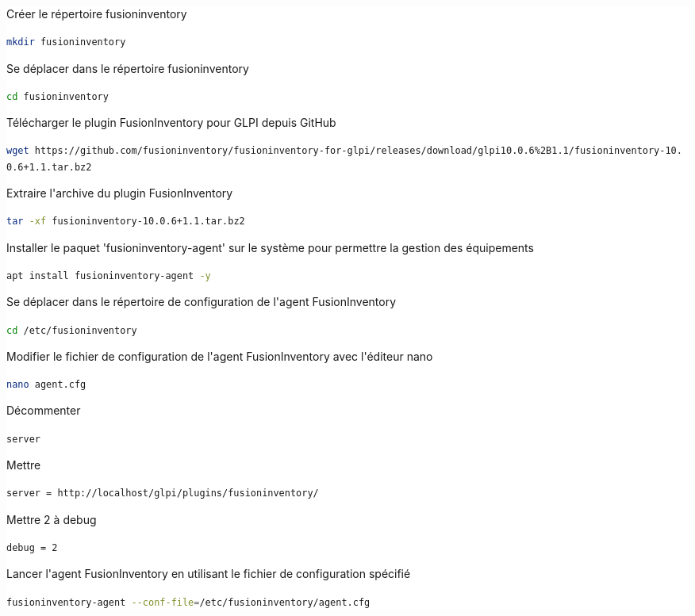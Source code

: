 Créer le répertoire fusioninventory

```bash
mkdir fusioninventory
```

Se déplacer dans le répertoire fusioninventory

```bash
cd fusioninventory
```

Télécharger le plugin FusionInventory pour GLPI depuis GitHub

```bash
wget https://github.com/fusioninventory/fusioninventory-for-glpi/releases/download/glpi10.0.6%2B1.1/fusioninventory-10.0.6+1.1.tar.bz2
```

Extraire l'archive du plugin FusionInventory

```bash
tar -xf fusioninventory-10.0.6+1.1.tar.bz2 
```

Installer le paquet 'fusioninventory-agent' sur le système pour permettre la gestion des équipements

```bash
apt install fusioninventory-agent -y
```

Se déplacer dans le répertoire de configuration de l'agent FusionInventory

```bash
cd /etc/fusioninventory
```

Modifier le fichier de configuration de l'agent FusionInventory avec l'éditeur nano

```bash
nano agent.cfg
```

Décommenter

```bash
server
```
Mettre

```bash
server = http://localhost/glpi/plugins/fusioninventory/
```
Mettre 2 à debug

```bash
debug = 2
```

Lancer l'agent FusionInventory en utilisant le fichier de configuration spécifié

```bash
fusioninventory-agent --conf-file=/etc/fusioninventory/agent.cfg
```
